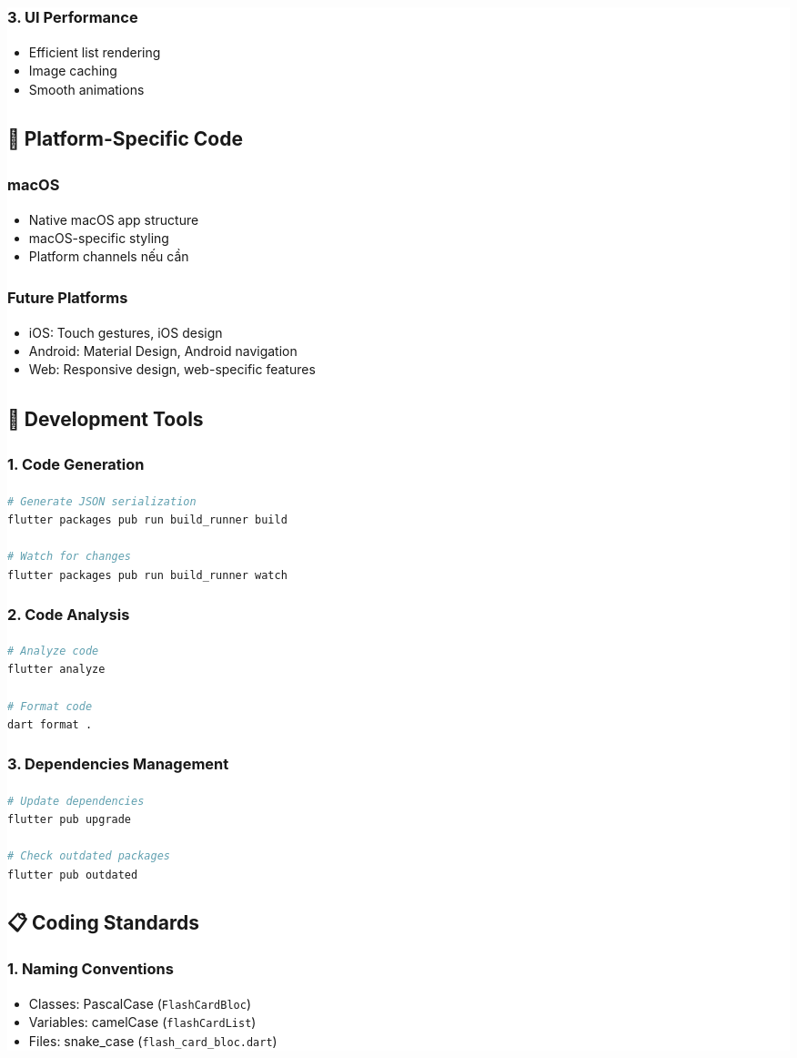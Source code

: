 ### 3. UI Performance
- Efficient list rendering
- Image caching
- Smooth animations

## 📱 Platform-Specific Code

### macOS
- Native macOS app structure
- macOS-specific styling
- Platform channels nếu cần

### Future Platforms
- iOS: Touch gestures, iOS design
- Android: Material Design, Android navigation
- Web: Responsive design, web-specific features

## 🔧 Development Tools

### 1. Code Generation
```bash
# Generate JSON serialization
flutter packages pub run build_runner build

# Watch for changes
flutter packages pub run build_runner watch
```

### 2. Code Analysis
```bash
# Analyze code
flutter analyze

# Format code
dart format .
```

### 3. Dependencies Management
```bash
# Update dependencies
flutter pub upgrade

# Check outdated packages
flutter pub outdated
```

## 📋 Coding Standards

### 1. Naming Conventions
- Classes: PascalCase (`FlashCardBloc`)
- Variables: camelCase (`flashCardList`)
- Files: snake_case (`flash_card_bloc.dart`)
